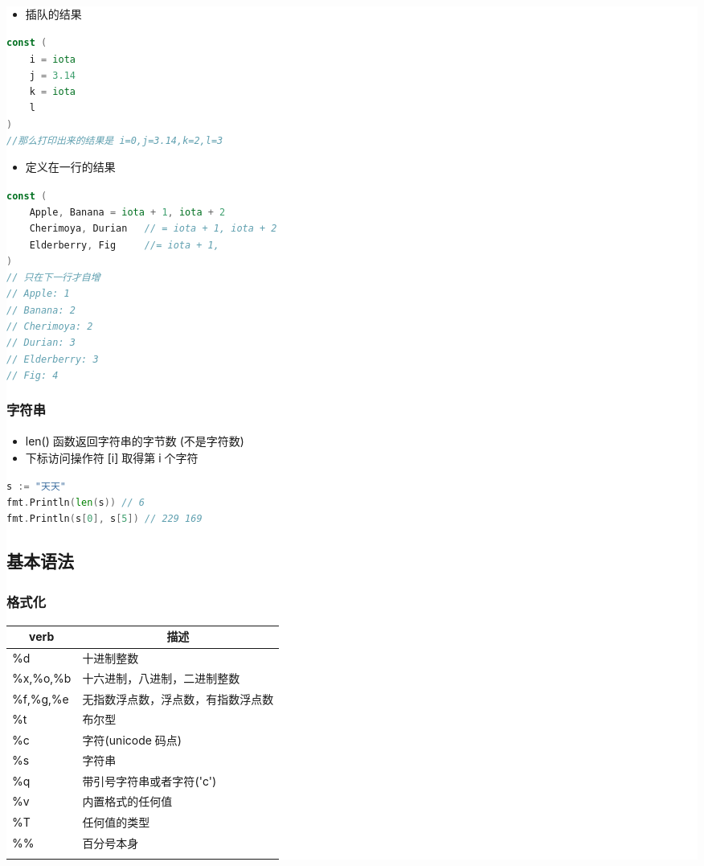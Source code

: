 - 插队的结果

```go
const ( 
    i = iota 
    j = 3.14 
    k = iota 
    l 
)
//那么打印出来的结果是 i=0,j=3.14,k=2,l=3
```

- 定义在一行的结果

```go
const (
    Apple, Banana = iota + 1, iota + 2
    Cherimoya, Durian   // = iota + 1, iota + 2 
    Elderberry, Fig     //= iota + 1,
)
// 只在下一行才自增
// Apple: 1 
// Banana: 2 
// Cherimoya: 2 
// Durian: 3 
// Elderberry: 3 
// Fig: 4
```

### 字符串

- len() 函数返回字符串的字节数 (不是字符数)
- 下标访问操作符 [i] 取得第 i 个字符

```go
s := "天天"
fmt.Println(len(s)) // 6
fmt.Println(s[0], s[5]) // 229 169
```



## 基本语法

### 格式化

| verb     | 描述                               |
| -------- | ---------------------------------- |
| %d       | 十进制整数                         |
| %x,%o,%b | 十六进制，八进制，二进制整数       |
| %f,%g,%e | 无指数浮点数，浮点数，有指数浮点数 |
| %t       | 布尔型                             |
| %c       | 字符(unicode 码点)                 |
| %s       | 字符串                             |
| %q       | 带引号字符串或者字符('c')          |
| %v       | 内置格式的任何值                   |
| %T       | 任何值的类型                       |
| %%       | 百分号本身                         |
|          |                                    |